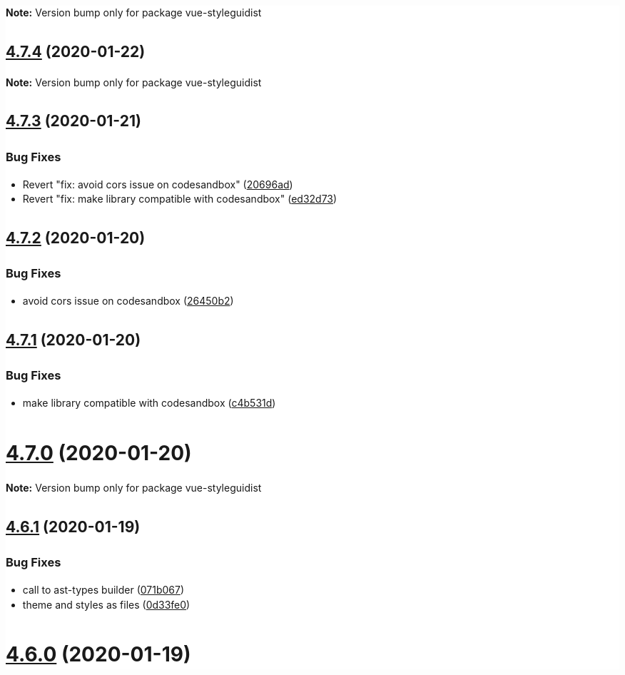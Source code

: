 **Note:** Version bump only for package vue-styleguidist

## [4.7.4](https://github.com/vue-styleguidist/vue-styleguidist/compare/v4.7.3...v4.7.4) (2020-01-22)

**Note:** Version bump only for package vue-styleguidist

## [4.7.3](https://github.com/vue-styleguidist/vue-styleguidist/compare/v4.7.2...v4.7.3) (2020-01-21)

### Bug Fixes

- Revert "fix: avoid cors issue on codesandbox" ([20696ad](https://github.com/vue-styleguidist/vue-styleguidist/commit/20696ad508d97efe1e85add6704ad05154ebf359))
- Revert "fix: make library compatible with codesandbox" ([ed32d73](https://github.com/vue-styleguidist/vue-styleguidist/commit/ed32d73dbcb8894a3f5f3bcb7d6dcb7937588b13))

## [4.7.2](https://github.com/vue-styleguidist/vue-styleguidist/compare/v4.7.1...v4.7.2) (2020-01-20)

### Bug Fixes

- avoid cors issue on codesandbox ([26450b2](https://github.com/vue-styleguidist/vue-styleguidist/commit/26450b28535eeb032385a99799a05f6ccf1f7951))

## [4.7.1](https://github.com/vue-styleguidist/vue-styleguidist/compare/v4.7.0...v4.7.1) (2020-01-20)

### Bug Fixes

- make library compatible with codesandbox ([c4b531d](https://github.com/vue-styleguidist/vue-styleguidist/commit/c4b531db8d00f31eb9aad6aa240cb3ab1415541e))

# [4.7.0](https://github.com/vue-styleguidist/vue-styleguidist/compare/v4.6.1...v4.7.0) (2020-01-20)

**Note:** Version bump only for package vue-styleguidist

## [4.6.1](https://github.com/vue-styleguidist/vue-styleguidist/compare/v4.6.0...v4.6.1) (2020-01-19)

### Bug Fixes

- call to ast-types builder ([071b067](https://github.com/vue-styleguidist/vue-styleguidist/commit/071b06717b9d93c125e71ec07e054a3a9811c58f))
- theme and styles as files ([0d33fe0](https://github.com/vue-styleguidist/vue-styleguidist/commit/0d33fe034e4ea6ea93a356b57745a8de17a32a47))

# [4.6.0](https://github.com/vue-styleguidist/vue-styleguidist/compare/v4.5.2...v4.6.0) (2020-01-19)
